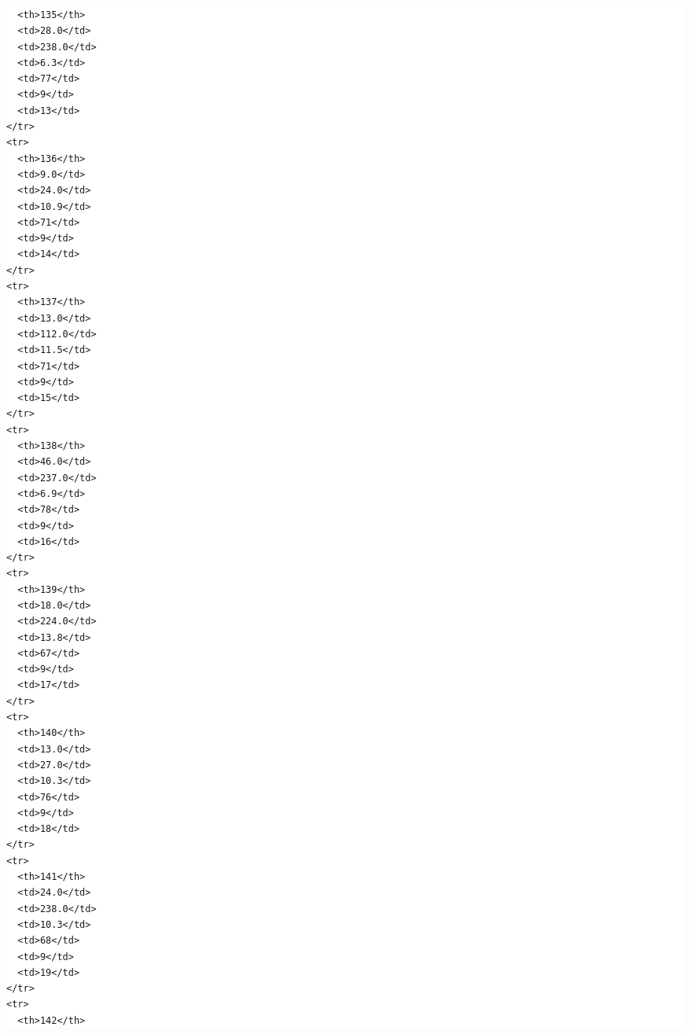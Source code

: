       <th>135</th>
      <td>28.0</td>
      <td>238.0</td>
      <td>6.3</td>
      <td>77</td>
      <td>9</td>
      <td>13</td>
    </tr>
    <tr>
      <th>136</th>
      <td>9.0</td>
      <td>24.0</td>
      <td>10.9</td>
      <td>71</td>
      <td>9</td>
      <td>14</td>
    </tr>
    <tr>
      <th>137</th>
      <td>13.0</td>
      <td>112.0</td>
      <td>11.5</td>
      <td>71</td>
      <td>9</td>
      <td>15</td>
    </tr>
    <tr>
      <th>138</th>
      <td>46.0</td>
      <td>237.0</td>
      <td>6.9</td>
      <td>78</td>
      <td>9</td>
      <td>16</td>
    </tr>
    <tr>
      <th>139</th>
      <td>18.0</td>
      <td>224.0</td>
      <td>13.8</td>
      <td>67</td>
      <td>9</td>
      <td>17</td>
    </tr>
    <tr>
      <th>140</th>
      <td>13.0</td>
      <td>27.0</td>
      <td>10.3</td>
      <td>76</td>
      <td>9</td>
      <td>18</td>
    </tr>
    <tr>
      <th>141</th>
      <td>24.0</td>
      <td>238.0</td>
      <td>10.3</td>
      <td>68</td>
      <td>9</td>
      <td>19</td>
    </tr>
    <tr>
      <th>142</th>